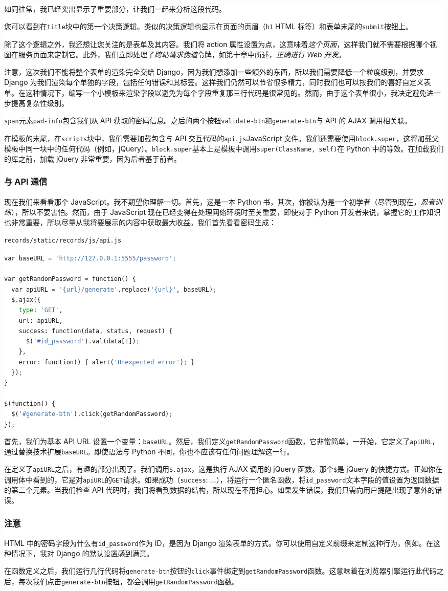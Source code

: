 如同往常，我已经突出显示了重要部分，让我们一起来分析这段代码。

您可以看到在`title`块中的第一个决策逻辑。类似的决策逻辑也显示在页面的页眉（`h1` HTML 标签）和表单末尾的`submit`按钮上。

除了这个逻辑之外，我还想让您关注的是表单及其内容。我们将 action 属性设置为点，这意味着*这个页面*，这样我们就不需要根据哪个视图在服务页面来定制它。此外，我们立即处理了*跨站请求伪造*令牌，如第十章中所述，*正确进行 Web 开发*。

注意，这次我们不能将整个表单的渲染完全交给 Django，因为我们想添加一些额外的东西，所以我们需要降低一个粒度级别，并要求 Django 为我们渲染每个单独的字段，包括任何错误和其标签。这样我们仍然可以节省很多精力，同时我们也可以按我们的喜好自定义表单。在这种情况下，编写一个小模板来渲染字段以避免为每个字段重复那三行代码是很常见的。然而，由于这个表单很小，我决定避免进一步提高复杂性级别。

`span`元素`pwd-info`包含我们从 API 获取的密码信息。之后的两个按钮`validate-btn`和`generate-btn`与 API 的 AJAX 调用相关联。

在模板的末尾，在`scripts`块中，我们需要加载包含与 API 交互代码的`api.js`JavaScript 文件。我们还需要使用`block.super`，这将加载父模板中同一块中的任何代码（例如，jQuery）。`block.super`基本上是模板中调用`super(ClassName, self)`在 Python 中的等效。在加载我们的库之前，加载 jQuery 非常重要，因为后者基于前者。

### 与 API 通信

现在我们来看看那个 JavaScript。我不期望你理解一切。首先，这是一本 Python 书，其次，你被认为是一个初学者（尽管到现在，*忍者训练*），所以不要害怕。然而，由于 JavaScript 现在已经变得在处理网络环境时至关重要，即使对于 Python 开发者来说，掌握它的工作知识也非常重要，所以尽量从我将要展示的内容中获取最大收益。我们首先看看密码生成：

`records/static/records/js/api.js`

```py
var baseURL = 'http://127.0.0.1:5555/password';

var getRandomPassword = function() {
  var apiURL = '{url}/generate'.replace('{url}', baseURL);
  $.ajax({
    type: 'GET',
    url: apiURL,
    success: function(data, status, request) {
      $('#id_password').val(data[1]);
    },
    error: function() { alert('Unexpected error'); }
  });
}

$(function() {
  $('#generate-btn').click(getRandomPassword);
});
```

首先，我们为基本 API URL 设置一个变量：`baseURL`。然后，我们定义`getRandomPassword`函数，它非常简单。一开始，它定义了`apiURL`，通过替换技术扩展`baseURL`。即使语法与 Python 不同，你也不应该有任何问题理解这一行。

在定义了`apiURL`之后，有趣的部分出现了。我们调用`$.ajax`，这是执行 AJAX 调用的 jQuery 函数。那个`$`是 jQuery 的快捷方式。正如你在调用体中看到的，它是对`apiURL`的`GET`请求。如果成功（`success`: ...），将运行一个匿名函数，将`id_password`文本字段的值设置为返回数据的第二个元素。当我们检查 API 代码时，我们将看到数据的结构，所以现在不用担心。如果发生错误，我们只需向用户提醒出现了意外的错误。

### 注意

HTML 中的密码字段为什么有`id_password`作为 ID，是因为 Django 渲染表单的方式。你可以使用自定义前缀来定制这种行为，例如。在这种情况下，我对 Django 的默认设置感到满意。

在函数定义之后，我们运行几行代码将`generate-btn`按钮的`click`事件绑定到`getRandomPassword`函数。这意味着在浏览器引擎运行此代码之后，每次我们点击`generate-btn`按钮，都会调用`getRandomPassword`函数。
